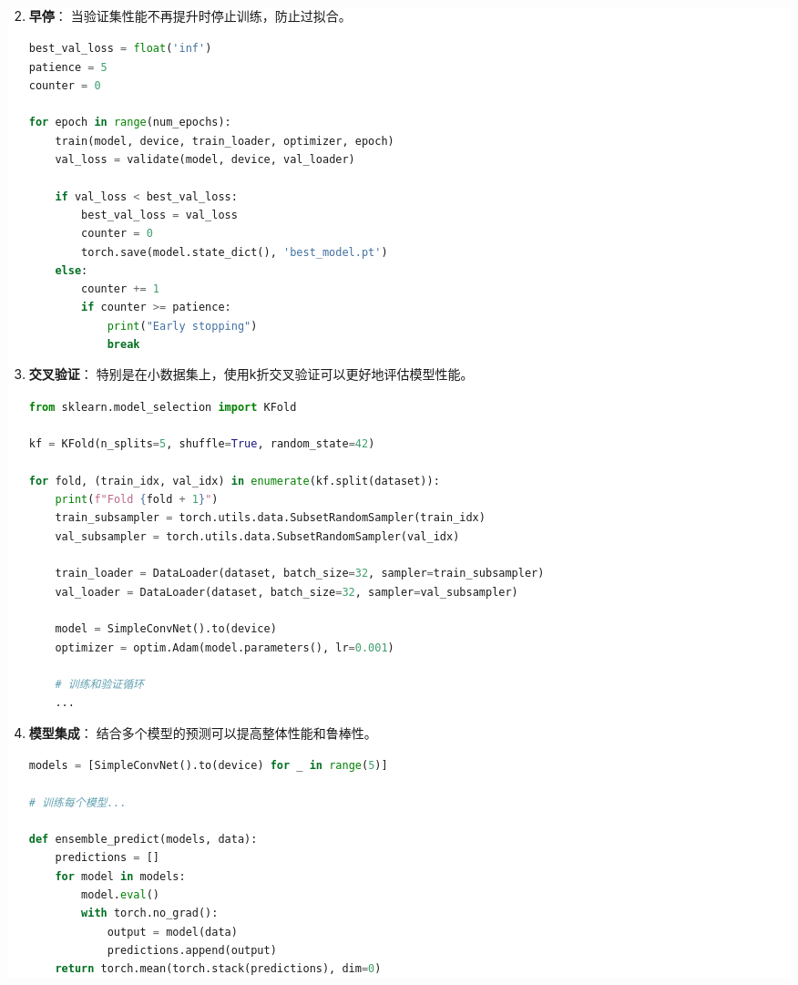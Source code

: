 2. **早停**：
   当验证集性能不再提升时停止训练，防止过拟合。

   ```python
   best_val_loss = float('inf')
   patience = 5
   counter = 0

   for epoch in range(num_epochs):
       train(model, device, train_loader, optimizer, epoch)
       val_loss = validate(model, device, val_loader)
       
       if val_loss < best_val_loss:
           best_val_loss = val_loss
           counter = 0
           torch.save(model.state_dict(), 'best_model.pt')
       else:
           counter += 1
           if counter >= patience:
               print("Early stopping")
               break
   ```

3. **交叉验证**：
   特别是在小数据集上，使用k折交叉验证可以更好地评估模型性能。

   ```python
   from sklearn.model_selection import KFold

   kf = KFold(n_splits=5, shuffle=True, random_state=42)
   
   for fold, (train_idx, val_idx) in enumerate(kf.split(dataset)):
       print(f"Fold {fold + 1}")
       train_subsampler = torch.utils.data.SubsetRandomSampler(train_idx)
       val_subsampler = torch.utils.data.SubsetRandomSampler(val_idx)
       
       train_loader = DataLoader(dataset, batch_size=32, sampler=train_subsampler)
       val_loader = DataLoader(dataset, batch_size=32, sampler=val_subsampler)
       
       model = SimpleConvNet().to(device)
       optimizer = optim.Adam(model.parameters(), lr=0.001)
       
       # 训练和验证循环
       ...
   ```

4. **模型集成**：
   结合多个模型的预测可以提高整体性能和鲁棒性。

   ```python
   models = [SimpleConvNet().to(device) for _ in range(5)]
   
   # 训练每个模型...
   
   def ensemble_predict(models, data):
       predictions = []
       for model in models:
           model.eval()
           with torch.no_grad():
               output = model(data)
               predictions.append(output)
       return torch.mean(torch.stack(predictions), dim=0)
   ```
